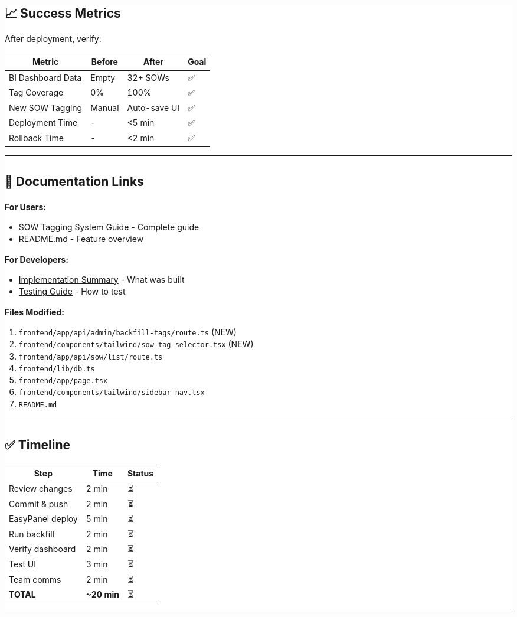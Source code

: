 ## 📈 Success Metrics

After deployment, verify:

| Metric | Before | After | Goal |
|--------|--------|-------|------|
| BI Dashboard Data | Empty | 32+ SOWs | ✅ |
| Tag Coverage | 0% | 100% | ✅ |
| New SOW Tagging | Manual | Auto-save UI | ✅ |
| Deployment Time | - | <5 min | ✅ |
| Rollback Time | - | <2 min | ✅ |

---

## 📝 Documentation Links

**For Users:**
- [SOW Tagging System Guide](./SOW-TAGGING-SYSTEM.md) - Complete guide
- [README.md](./README.md) - Feature overview

**For Developers:**
- [Implementation Summary](./IMPLEMENTATION-SUMMARY-SOW-TAGGING.md) - What was built
- [Testing Guide](./TESTING-GUIDE-SOW-TAGGING.md) - How to test

**Files Modified:**
1. `frontend/app/api/admin/backfill-tags/route.ts` (NEW)
2. `frontend/components/tailwind/sow-tag-selector.tsx` (NEW)
3. `frontend/app/api/sow/list/route.ts`
4. `frontend/lib/db.ts`
5. `frontend/app/page.tsx`
6. `frontend/components/tailwind/sidebar-nav.tsx`
7. `README.md`

---

## ✅ Timeline

| Step | Time | Status |
|------|------|--------|
| Review changes | 2 min | ⏳ |
| Commit & push | 2 min | ⏳ |
| EasyPanel deploy | 5 min | ⏳ |
| Run backfill | 2 min | ⏳ |
| Verify dashboard | 2 min | ⏳ |
| Test UI | 3 min | ⏳ |
| Team comms | 2 min | ⏳ |
| **TOTAL** | **~20 min** | ⏳ |

---
